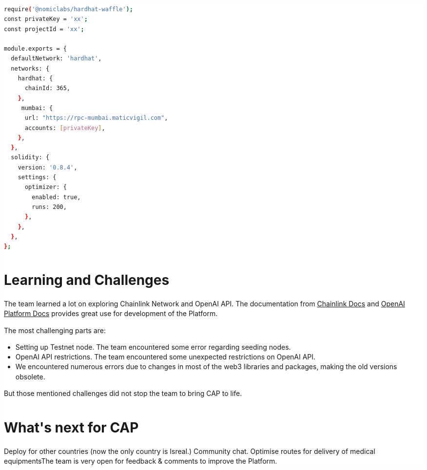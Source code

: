 ```Bash
require('@nomiclabs/hardhat-waffle');
const privateKey = 'xx';
const projectId = 'xx';

module.exports = {
  defaultNetwork: 'hardhat',
  networks: {
    hardhat: {
      chainId: 365,
    },
     mumbai: {
      url: "https://rpc-mumbai.maticvigil.com",
      accounts: [privateKey],
    },
  },
  solidity: {
    version: '0.8.4',
    settings: {
      optimizer: {
        enabled: true,
        runs: 200,
      },
    },
  },
};
```

# Learning and Challenges

The team learned a lot on exploring Chainlink Network and OpenAI API. The documentation from [Chainlink Docs](https://docs.chain.link/) and [OpenAI Platform Docs](https://platform.openai.com/docs/introduction) provides great use for development of the Platform.

The most challenging parts are:

- Setting up Testnet node. The team encountered some error regarding seeding nodes.
- OpenAI API restrictions. The team encountered some unexpected restrictions on OpenAI API.
- We encountered numerous errors due to changes in most of the web3 libraries and packages, making the old versions obsolete.

But those mentioned challenges did not stop the team to bring CAP to life.

# What's next for CAP

Deploy for other countries (now the only country is Isreal.)
Community chat.
Optimise routes for delivery of medical equipmentsThe team is very open for feedback & comments to improve the Platform.
